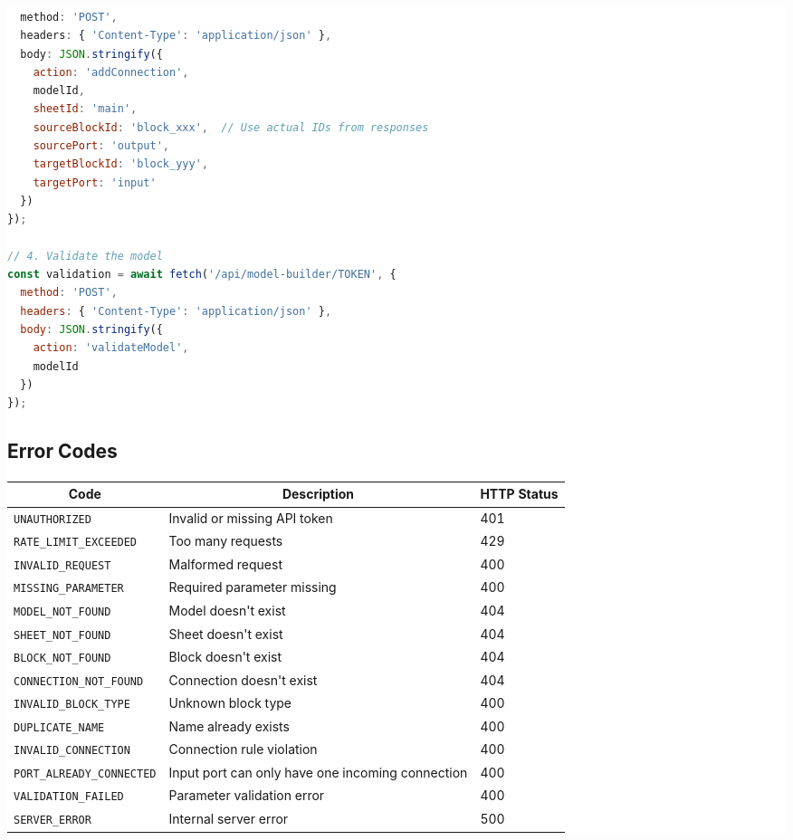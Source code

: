 ```javascript
  method: 'POST',
  headers: { 'Content-Type': 'application/json' },
  body: JSON.stringify({
    action: 'addConnection',
    modelId,
    sheetId: 'main',
    sourceBlockId: 'block_xxx',  // Use actual IDs from responses
    sourcePort: 'output',
    targetBlockId: 'block_yyy',
    targetPort: 'input'
  })
});

// 4. Validate the model
const validation = await fetch('/api/model-builder/TOKEN', {
  method: 'POST',
  headers: { 'Content-Type': 'application/json' },
  body: JSON.stringify({
    action: 'validateModel',
    modelId
  })
});
```

## Error Codes

| Code | Description | HTTP Status |
|------|-------------|-------------|
| `UNAUTHORIZED` | Invalid or missing API token | 401 |
| `RATE_LIMIT_EXCEEDED` | Too many requests | 429 |
| `INVALID_REQUEST` | Malformed request | 400 |
| `MISSING_PARAMETER` | Required parameter missing | 400 |
| `MODEL_NOT_FOUND` | Model doesn't exist | 404 |
| `SHEET_NOT_FOUND` | Sheet doesn't exist | 404 |
| `BLOCK_NOT_FOUND` | Block doesn't exist | 404 |
| `CONNECTION_NOT_FOUND` | Connection doesn't exist | 404 |
| `INVALID_BLOCK_TYPE` | Unknown block type | 400 |
| `DUPLICATE_NAME` | Name already exists | 400 |
| `INVALID_CONNECTION` | Connection rule violation | 400 |
| `PORT_ALREADY_CONNECTED` | Input port can only have one incoming connection | 400 |
| `VALIDATION_FAILED` | Parameter validation error | 400 |
| `SERVER_ERROR` | Internal server error | 500 |
